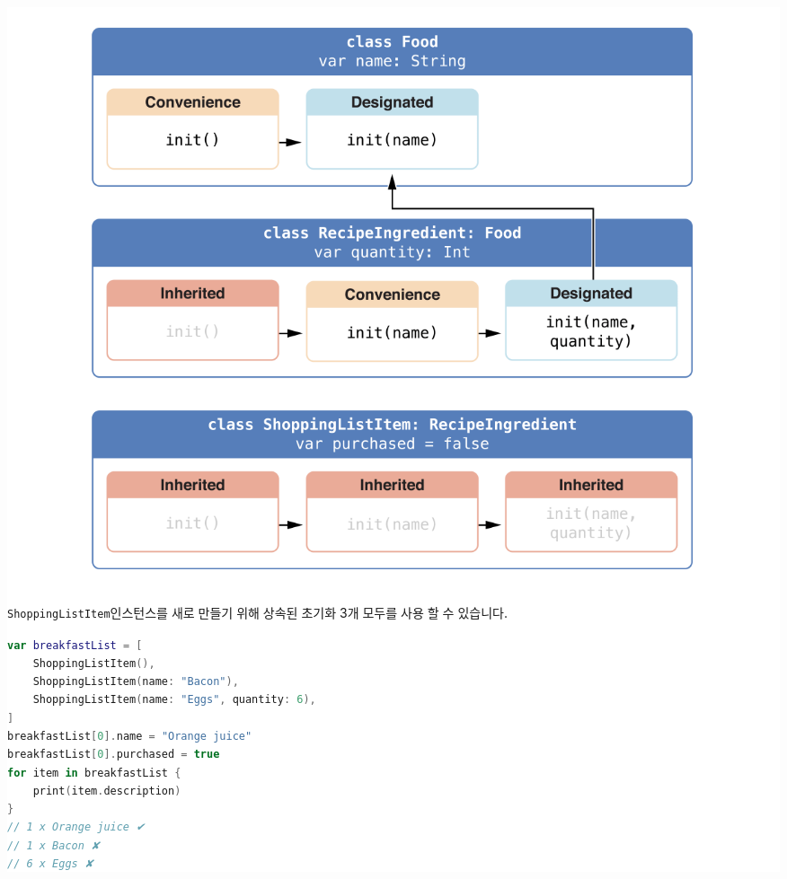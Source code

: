 <center><img src="/assets/post_img/posts/Swift_Programming_Language-15.png" width="700"></center>

`ShoppingListItem`인스턴스를 새로 만들기 위해 상속된 초기화 3개 모두를 사용 할 수 있습니다.

```swift
var breakfastList = [
    ShoppingListItem(),
    ShoppingListItem(name: "Bacon"),
    ShoppingListItem(name: "Eggs", quantity: 6),
]
breakfastList[0].name = "Orange juice"
breakfastList[0].purchased = true
for item in breakfastList {
    print(item.description)
}
// 1 x Orange juice ✔
// 1 x Bacon ✘
// 6 x Eggs ✘
```
